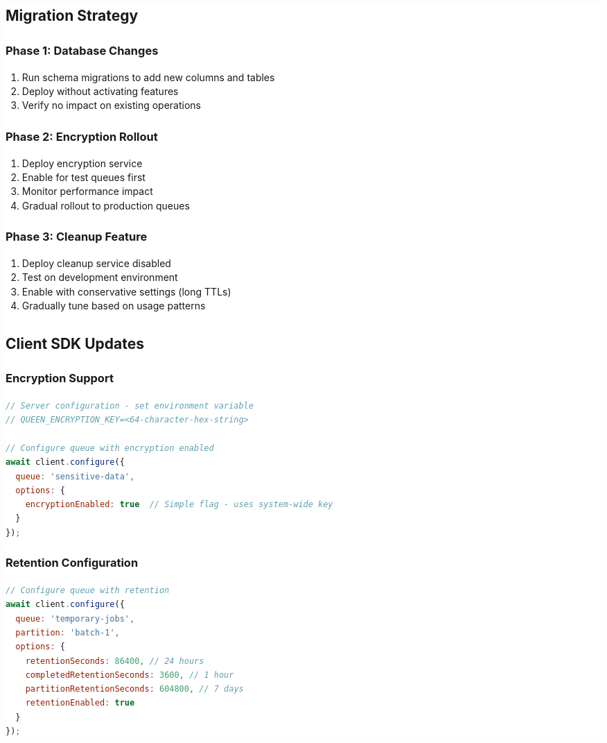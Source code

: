 ## Migration Strategy

### Phase 1: Database Changes
1. Run schema migrations to add new columns and tables
2. Deploy without activating features
3. Verify no impact on existing operations

### Phase 2: Encryption Rollout
1. Deploy encryption service
2. Enable for test queues first
3. Monitor performance impact
4. Gradual rollout to production queues

### Phase 3: Cleanup Feature
1. Deploy cleanup service disabled
2. Test on development environment
3. Enable with conservative settings (long TTLs)
4. Gradually tune based on usage patterns

## Client SDK Updates

### Encryption Support
```javascript
// Server configuration - set environment variable
// QUEEN_ENCRYPTION_KEY=<64-character-hex-string>

// Configure queue with encryption enabled
await client.configure({
  queue: 'sensitive-data',
  options: {
    encryptionEnabled: true  // Simple flag - uses system-wide key
  }
});
```

### Retention Configuration
```javascript
// Configure queue with retention
await client.configure({
  queue: 'temporary-jobs',
  partition: 'batch-1',
  options: {
    retentionSeconds: 86400, // 24 hours
    completedRetentionSeconds: 3600, // 1 hour  
    partitionRetentionSeconds: 604800, // 7 days
    retentionEnabled: true
  }
});
```

